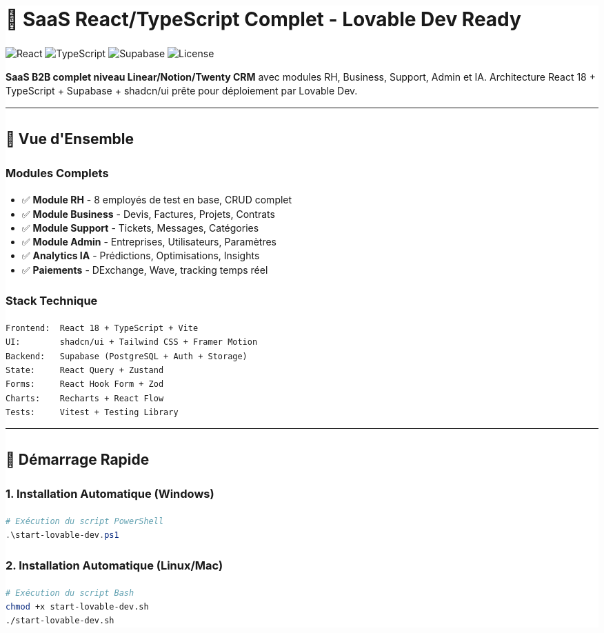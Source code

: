 # 🚀 SaaS React/TypeScript Complet - Lovable Dev Ready

![React](https://img.shields.io/badge/React-18.3-blue.svg)
![TypeScript](https://img.shields.io/badge/TypeScript-5.8-blue.svg)
![Supabase](https://img.shields.io/badge/Supabase-Ready-green.svg)
![License](https://img.shields.io/badge/License-Private-red.svg)

**SaaS B2B complet niveau Linear/Notion/Twenty CRM** avec modules RH, Business, Support, Admin et IA. Architecture React 18 + TypeScript + Supabase + shadcn/ui prête pour déploiement par Lovable Dev.

---

## 🎯 **Vue d'Ensemble**

### Modules Complets
- ✅ **Module RH** - 8 employés de test en base, CRUD complet
- ✅ **Module Business** - Devis, Factures, Projets, Contrats  
- ✅ **Module Support** - Tickets, Messages, Catégories
- ✅ **Module Admin** - Entreprises, Utilisateurs, Paramètres
- ✅ **Analytics IA** - Prédictions, Optimisations, Insights
- ✅ **Paiements** - DExchange, Wave, tracking temps réel

### Stack Technique
```
Frontend:  React 18 + TypeScript + Vite
UI:        shadcn/ui + Tailwind CSS + Framer Motion
Backend:   Supabase (PostgreSQL + Auth + Storage)
State:     React Query + Zustand
Forms:     React Hook Form + Zod
Charts:    Recharts + React Flow
Tests:     Vitest + Testing Library
```

---

## 🚀 **Démarrage Rapide**

### 1. Installation Automatique (Windows)
```powershell
# Exécution du script PowerShell
.\start-lovable-dev.ps1
```

### 2. Installation Automatique (Linux/Mac)
```bash
# Exécution du script Bash
chmod +x start-lovable-dev.sh
./start-lovable-dev.sh
```
